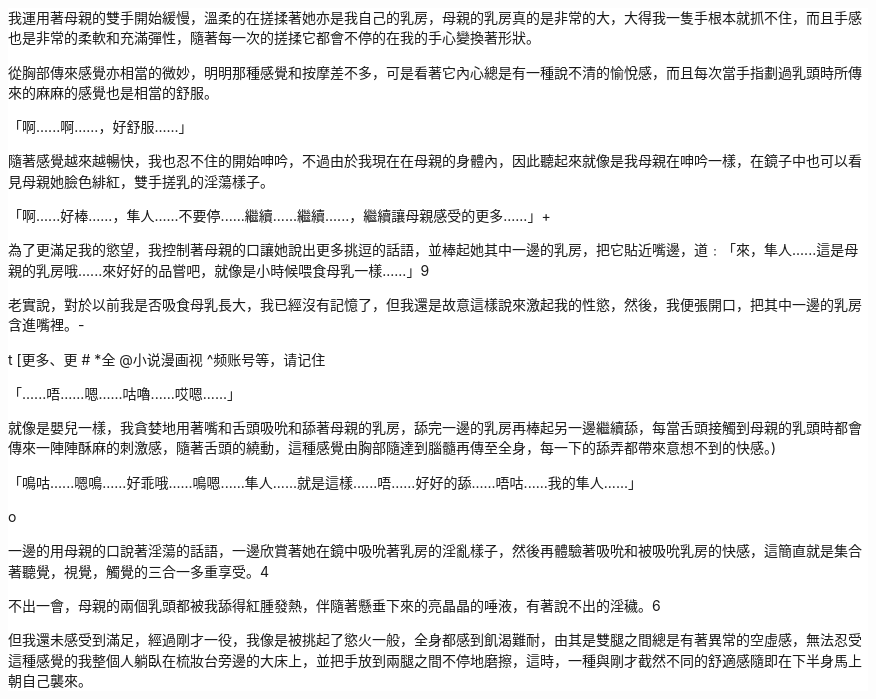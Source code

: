 



我運用著母親的雙手開始緩慢，溫柔的在搓揉著她亦是我自己的乳房，母親的乳房真的是非常的大，大得我一隻手根本就抓不住，而且手感也是非常的柔軟和充滿彈性，隨著每一次的搓揉它都會不停的在我的手心變換著形狀。





從胸部傳來感覺亦相當的微妙，明明那種感覺和按摩差不多，可是看著它內心總是有一種說不清的愉悅感，而且每次當手指劃過乳頭時所傳來的麻麻的感覺也是相當的舒服。





「啊......啊......，好舒服......」





隨著感覺越來越暢快，我也忍不住的開始呻吟，不過由於我現在在母親的身體內，因此聽起來就像是我母親在呻吟一樣，在鏡子中也可以看見母親她臉色緋紅，雙手搓乳的淫蕩樣子。



「啊......好棒......，隼人......不要停......繼續......繼續......，繼續讓母親感受的更多......」+





為了更滿足我的慾望，我控制著母親的口讓她說出更多挑逗的話語，並棒起她其中一邊的乳房，把它貼近嘴邊，道﹕「來，隼人......這是母親的乳房哦......來好好的品嘗吧，就像是小時候喂食母乳一樣......」9



老實說，對於以前我是否吸食母乳長大，我已經沒有記憶了，但我還是故意這樣說來激起我的性慾，然後，我便張開口，把其中一邊的乳房含進嘴裡。-

t [更多、更 # *全 @小说漫画视 ^频账号等，请记住





「......唔......嗯......咕嚕......哎嗯......」



就像是嬰兒一樣，我貪婪地用著嘴和舌頭吸吮和舔著母親的乳房，舔完一邊的乳房再棒起另一邊繼續舔，每當舌頭接觸到母親的乳頭時都會傳來一陣陣酥麻的刺激感，隨著舌頭的繞動，這種感覺由胸部隨達到腦髓再傳至全身，每一下的舔弄都帶來意想不到的快感。)





「鳴咕......嗯鳴......好乖哦......鳴嗯......隼人......就是這樣......唔......好好的舔......唔咕......我的隼人......」



o


一邊的用母親的口說著淫蕩的話語，一邊欣賞著她在鏡中吸吮著乳房的淫亂樣子，然後再體驗著吸吮和被吸吮乳房的快感，這簡直就是集合著聽覺，視覺，觸覺的三合一多重享受。4





不出一會，母親的兩個乳頭都被我舔得紅腫發熱，伴隨著懸垂下來的亮晶晶的唾液，有著說不出的淫穢。6



但我還未感受到滿足，經過剛才一役，我像是被挑起了慾火一般，全身都感到飢渴難耐，由其是雙腿之間總是有著異常的空虛感，無法忍受這種感覺的我整個人躺臥在梳妝台旁邊的大床上，並把手放到兩腿之間不停地磨擦，這時，一種與剛才截然不同的舒適感隨即在下半身馬上朝自己襲來。


